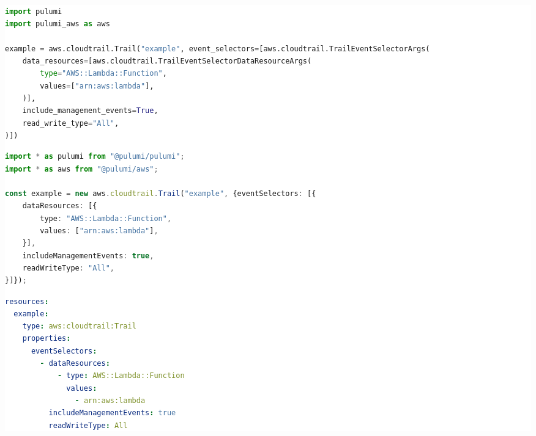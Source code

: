 
</pulumi-choosable>
</div>


<div>
<pulumi-choosable type="language" values="python">

```python
import pulumi
import pulumi_aws as aws

example = aws.cloudtrail.Trail("example", event_selectors=[aws.cloudtrail.TrailEventSelectorArgs(
    data_resources=[aws.cloudtrail.TrailEventSelectorDataResourceArgs(
        type="AWS::Lambda::Function",
        values=["arn:aws:lambda"],
    )],
    include_management_events=True,
    read_write_type="All",
)])
```


</pulumi-choosable>
</div>


<div>
<pulumi-choosable type="language" values="typescript">


```typescript
import * as pulumi from "@pulumi/pulumi";
import * as aws from "@pulumi/aws";

const example = new aws.cloudtrail.Trail("example", {eventSelectors: [{
    dataResources: [{
        type: "AWS::Lambda::Function",
        values: ["arn:aws:lambda"],
    }],
    includeManagementEvents: true,
    readWriteType: "All",
}]});
```


</pulumi-choosable>
</div>


<div>
<pulumi-choosable type="language" values="yaml">

```yaml
resources:
  example:
    type: aws:cloudtrail:Trail
    properties:
      eventSelectors:
        - dataResources:
            - type: AWS::Lambda::Function
              values:
                - arn:aws:lambda
          includeManagementEvents: true
          readWriteType: All
```
